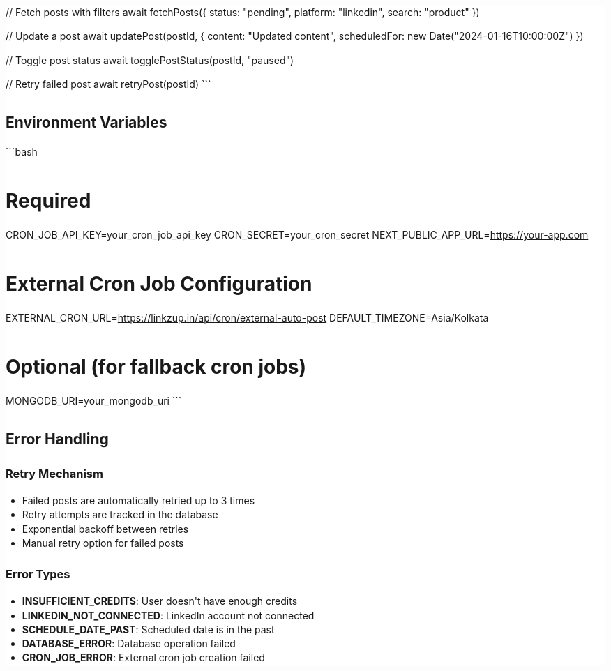 // Fetch posts with filters
await fetchPosts({
  status: "pending",
  platform: "linkedin",
  search: "product"
})

// Update a post
await updatePost(postId, {
  content: "Updated content",
  scheduledFor: new Date("2024-01-16T10:00:00Z")
})

// Toggle post status
await togglePostStatus(postId, "paused")

// Retry failed post
await retryPost(postId)
\`\`\`

## Environment Variables

\`\`\`bash
# Required
CRON_JOB_API_KEY=your_cron_job_api_key
CRON_SECRET=your_cron_secret
NEXT_PUBLIC_APP_URL=https://your-app.com

# External Cron Job Configuration
EXTERNAL_CRON_URL=https://linkzup.in/api/cron/external-auto-post
DEFAULT_TIMEZONE=Asia/Kolkata

# Optional (for fallback cron jobs)
MONGODB_URI=your_mongodb_uri
\`\`\`

## Error Handling

### Retry Mechanism
- Failed posts are automatically retried up to 3 times
- Retry attempts are tracked in the database
- Exponential backoff between retries
- Manual retry option for failed posts

### Error Types
- **INSUFFICIENT_CREDITS**: User doesn't have enough credits
- **LINKEDIN_NOT_CONNECTED**: LinkedIn account not connected
- **SCHEDULE_DATE_PAST**: Scheduled date is in the past
- **DATABASE_ERROR**: Database operation failed
- **CRON_JOB_ERROR**: External cron job creation failed

